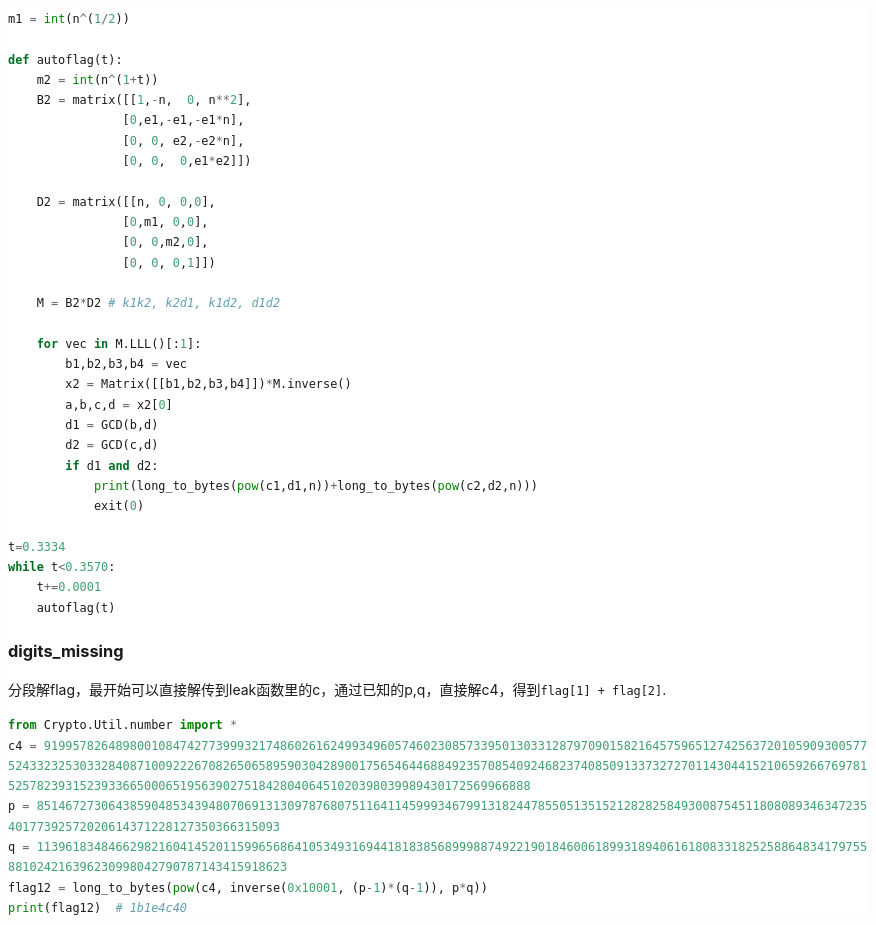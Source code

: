 ```python
m1 = int(n^(1/2))
 
def autoflag(t):
    m2 = int(n^(1+t))
    B2 = matrix([[1,-n,  0, n**2],
                [0,e1,-e1,-e1*n],
                [0, 0, e2,-e2*n],
                [0, 0,  0,e1*e2]])
 
    D2 = matrix([[n, 0, 0,0],
                [0,m1, 0,0],
                [0, 0,m2,0],
                [0, 0, 0,1]])
 
    M = B2*D2 # k1k2, k2d1, k1d2, d1d2
 
    for vec in M.LLL()[:1]:
        b1,b2,b3,b4 = vec
        x2 = Matrix([[b1,b2,b3,b4]])*M.inverse()
        a,b,c,d = x2[0]
        d1 = GCD(b,d)
        d2 = GCD(c,d)
        if d1 and d2:
            print(long_to_bytes(pow(c1,d1,n))+long_to_bytes(pow(c2,d2,n)))
            exit(0)

t=0.3334
while t<0.3570:
    t+=0.0001
    autoflag(t)

```


### digits_missing

分段解flag，最开始可以直接解传到leak函数里的c，通过已知的p,q，直接解c4，得到`flag[1] + flag[2]`.

```python
from Crypto.Util.number import *
c4 = 91995782648980010847427739993217486026162499349605746023085733950130331287970901582164575965127425637201059093005775243323253033284087100922267082650658959030428900175654644688492357085409246823740850913373272701143044152106592667697815257823931523933665000651956390275184280406451020398039989430172569966888
p = 8514672730643859048534394807069131309787680751164114599934679913182447855051351521282825849300875451180808934634723540177392572020614371228127350366315093
q = 11396183484662982160414520115996568641053493169441818385689998874922190184600618993189406161808331825258864834179755881024216396230998042790787143415918623
flag12 = long_to_bytes(pow(c4, inverse(0x10001, (p-1)*(q-1)), p*q))
print(flag12)  # 1b1e4c40
```
